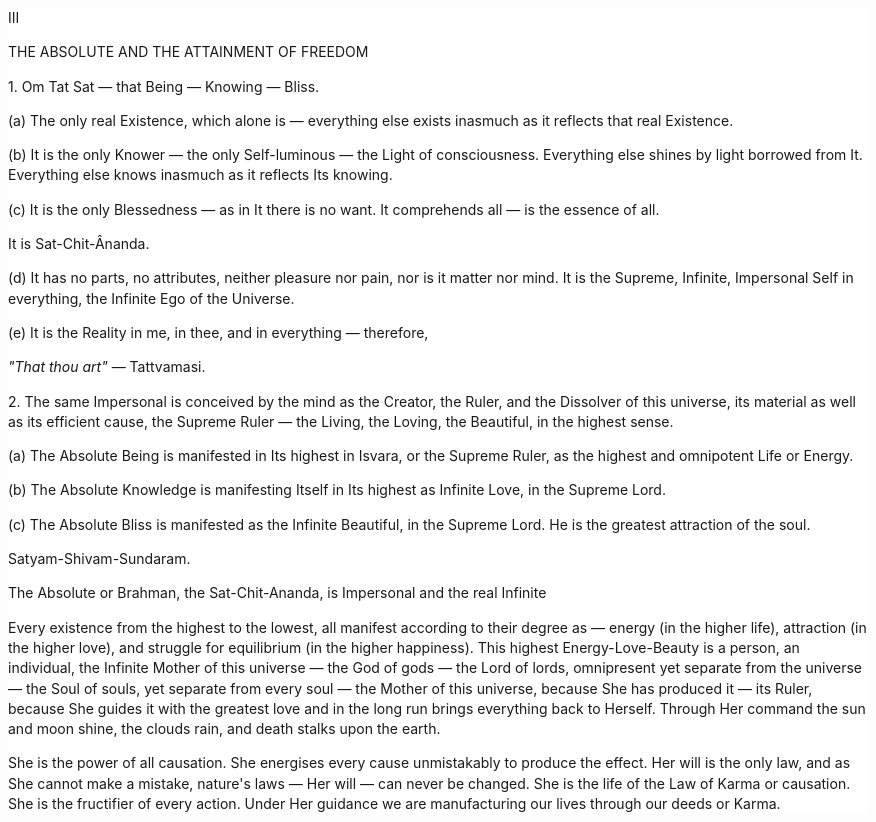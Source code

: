 III

THE ABSOLUTE AND THE ATTAINMENT OF FREEDOM

1\. Om Tat Sat — that Being — Knowing — Bliss.

\(a\) The only real Existence, which alone is — everything else exists
inasmuch as it reflects that real Existence.

\(b\) It is the only Knower — the only Self-luminous — the Light of
consciousness. Everything else shines by light borrowed from It.
Everything else knows inasmuch as it reflects Its knowing.

\(c\) It is the only Blessedness — as in It there is no want. It
comprehends all — is the essence of all.

It is Sat-Chit-Ânanda.

\(d\) It has no parts, no attributes, neither pleasure nor pain, nor is
it matter nor mind. It is the Supreme, Infinite, Impersonal Self in
everything, the Infinite Ego of the Universe.

\(e\) It is the Reality in me, in thee, and in everything — therefore,

*"That thou art"* — Tattvamasi.

2\. The same Impersonal is conceived by the mind as the Creator, the
Ruler, and the Dissolver of this universe, its material as well as its
efficient cause, the Supreme Ruler — the Living, the Loving, the
Beautiful, in the highest sense.

\(a\) The Absolute Being is manifested in Its highest in Isvara, or the
Supreme Ruler, as the highest and omnipotent Life or Energy.

\(b\) The Absolute Knowledge is manifesting Itself in Its highest as
Infinite Love, in the Supreme Lord.

\(c\) The Absolute Bliss is manifested as the Infinite Beautiful, in the
Supreme Lord. He is the greatest attraction of the soul.

Satyam-Shivam-Sundaram.

The Absolute or Brahman, the Sat-Chit-Ananda, is Impersonal and the real
Infinite

Every existence from the highest to the lowest, all manifest according
to their degree as — energy (in the higher life), attraction (in the
higher love), and struggle for equilibrium (in the higher happiness).
This highest Energy-Love-Beauty is a person, an individual, the Infinite
Mother of this universe — the God of gods — the Lord of lords,
omnipresent yet separate from the universe — the Soul of souls, yet
separate from every soul — the Mother of this universe, because She has
produced it — its Ruler, because She guides it with the greatest love
and in the long run brings everything back to Herself. Through Her
command the sun and moon shine, the clouds rain, and death stalks upon
the earth.

She is the power of all causation. She energises every cause
unmistakably to produce the effect. Her will is the only law, and as She
cannot make a mistake, nature's laws — Her will — can never be changed.
She is the life of the Law of Karma or causation. She is the fructifier
of every action. Under Her guidance we are manufacturing our lives
through our deeds or Karma.
